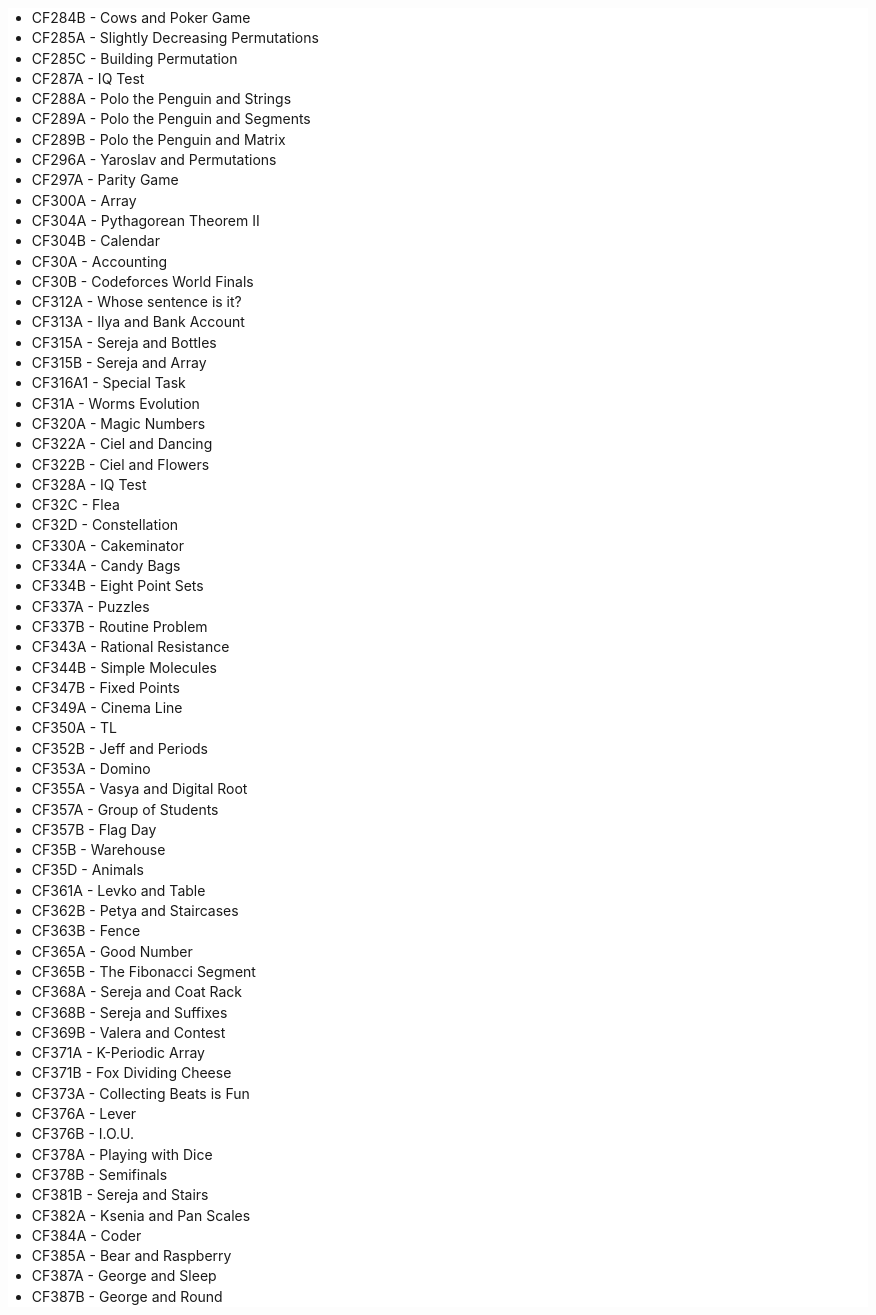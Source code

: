 - CF284B - Cows and Poker Game
- CF285A - Slightly Decreasing Permutations
- CF285C - Building Permutation
- CF287A - IQ Test
- CF288A - Polo the Penguin and Strings
- CF289A - Polo the Penguin and Segments
- CF289B - Polo the Penguin and Matrix
- CF296A - Yaroslav and Permutations
- CF297A - Parity Game
- CF300A - Array
- CF304A - Pythagorean Theorem II
- CF304B - Calendar
- CF30A - Accounting
- CF30B - Codeforces World Finals
- CF312A - Whose sentence is it?
- CF313A - Ilya and Bank Account
- CF315A - Sereja and Bottles
- CF315B - Sereja and Array
- CF316A1 - Special Task
- CF31A - Worms Evolution
- CF320A - Magic Numbers
- CF322A - Ciel and Dancing
- CF322B - Ciel and Flowers
- CF328A - IQ Test
- CF32C - Flea
- CF32D - Constellation
- CF330A - Cakeminator
- CF334A - Candy Bags
- CF334B - Eight Point Sets
- CF337A - Puzzles
- CF337B - Routine Problem
- CF343A - Rational Resistance
- CF344B - Simple Molecules
- CF347B - Fixed Points
- CF349A - Cinema Line
- CF350A - TL
- CF352B - Jeff and Periods
- CF353A - Domino
- CF355A - Vasya and Digital Root
- CF357A - Group of Students
- CF357B - Flag Day
- CF35B - Warehouse
- CF35D - Animals
- CF361A - Levko and Table
- CF362B - Petya and Staircases
- CF363B - Fence
- CF365A - Good Number
- CF365B - The Fibonacci Segment
- CF368A - Sereja and Coat Rack
- CF368B - Sereja and Suffixes
- CF369B - Valera and Contest
- CF371A - K-Periodic Array
- CF371B - Fox Dividing Cheese
- CF373A - Collecting Beats is Fun
- CF376A - Lever
- CF376B - I.O.U.
- CF378A - Playing with Dice
- CF378B - Semifinals
- CF381B - Sereja and Stairs
- CF382A - Ksenia and Pan Scales
- CF384A - Coder
- CF385A - Bear and Raspberry
- CF387A - George and Sleep
- CF387B - George and Round